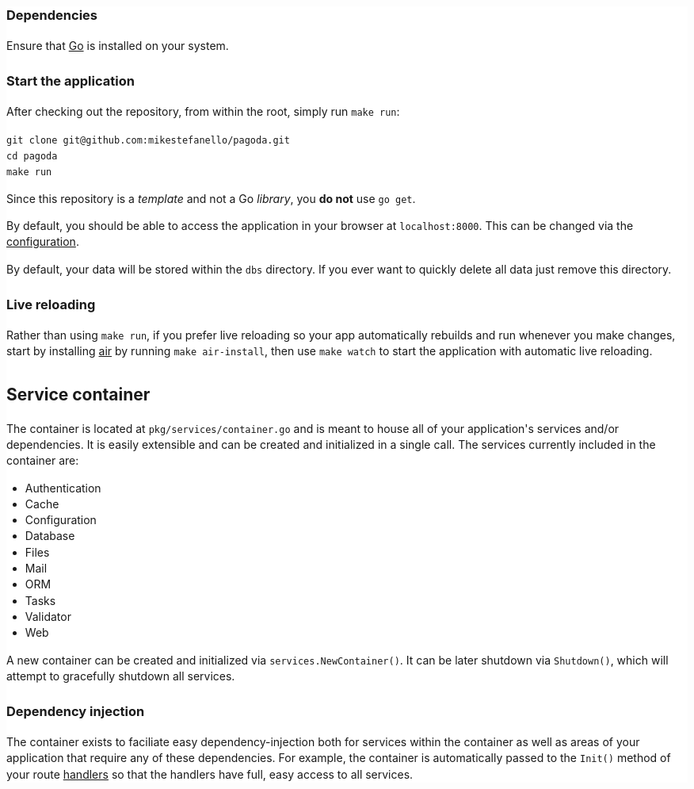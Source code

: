 ### Dependencies

Ensure that [Go](https://go.dev/) is installed on your system.

### Start the application

After checking out the repository, from within the root, simply run `make run`:

```
git clone git@github.com:mikestefanello/pagoda.git
cd pagoda
make run
```

Since this repository is a _template_ and not a Go _library_, you **do not** use `go get`.

By default, you should be able to access the application in your browser at `localhost:8000`. This can be changed via the [configuration](#configuration).

By default, your data will be stored within the `dbs` directory. If you ever want to quickly delete all data just remove this directory.

### Live reloading

Rather than using `make run`, if you prefer live reloading so your app automatically rebuilds and run whenever you make changes, start by installing [air](https://github.com/air-verse/air) by running `make air-install`, then use `make watch` to start the application with automatic live reloading.

## Service container

The container is located at `pkg/services/container.go` and is meant to house all of your application's services and/or dependencies. It is easily extensible and can be created and initialized in a single call. The services currently included in the container are:

- Authentication
- Cache
- Configuration
- Database
- Files
- Mail
- ORM
- Tasks
- Validator
- Web

A new container can be created and initialized via `services.NewContainer()`. It can be later shutdown via `Shutdown()`, which will attempt to gracefully shutdown all services.

### Dependency injection

The container exists to faciliate easy dependency-injection both for services within the container as well as areas of your application that require any of these dependencies. For example, the container is automatically passed to the `Init()` method of your route [handlers](#handlers) so that the handlers have full, easy access to all services.
